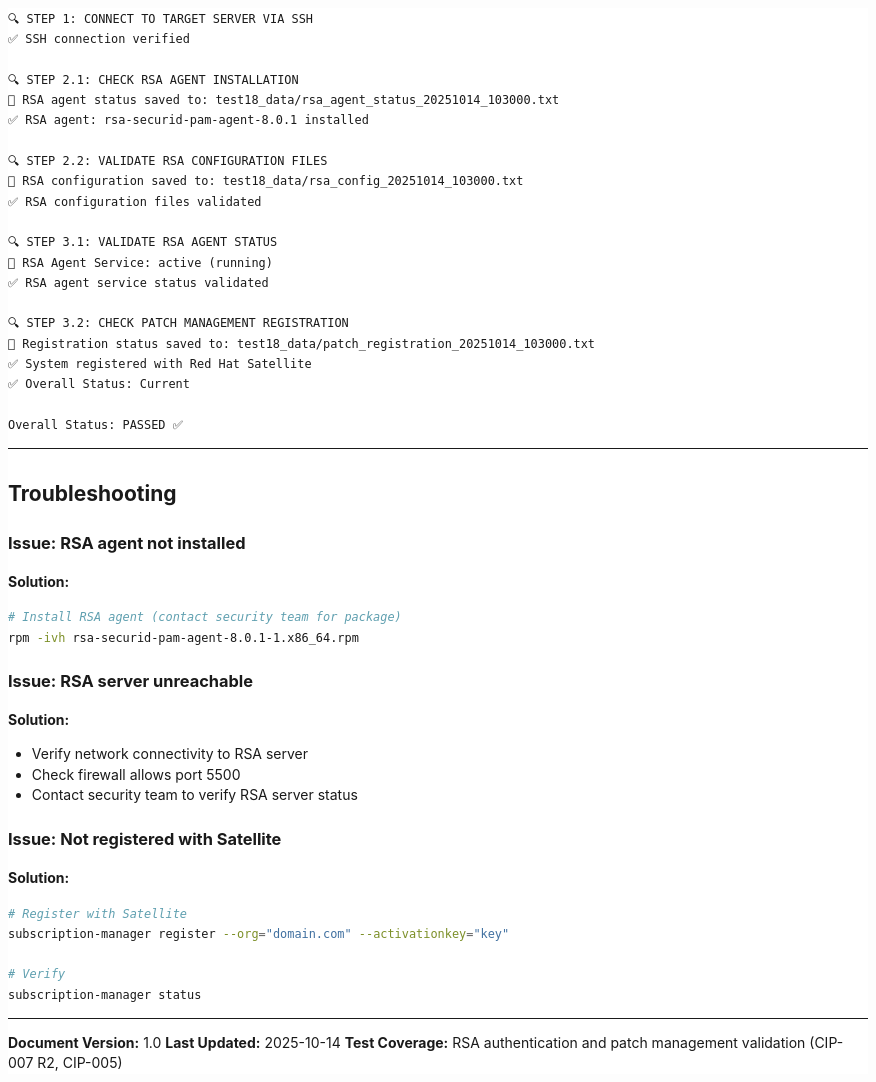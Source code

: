 ```
🔍 STEP 1: CONNECT TO TARGET SERVER VIA SSH
✅ SSH connection verified

🔍 STEP 2.1: CHECK RSA AGENT INSTALLATION
📄 RSA agent status saved to: test18_data/rsa_agent_status_20251014_103000.txt
✅ RSA agent: rsa-securid-pam-agent-8.0.1 installed

🔍 STEP 2.2: VALIDATE RSA CONFIGURATION FILES
📄 RSA configuration saved to: test18_data/rsa_config_20251014_103000.txt
✅ RSA configuration files validated

🔍 STEP 3.1: VALIDATE RSA AGENT STATUS
🔧 RSA Agent Service: active (running)
✅ RSA agent service status validated

🔍 STEP 3.2: CHECK PATCH MANAGEMENT REGISTRATION
📄 Registration status saved to: test18_data/patch_registration_20251014_103000.txt
✅ System registered with Red Hat Satellite
✅ Overall Status: Current

Overall Status: PASSED ✅
```

---

## Troubleshooting

### Issue: RSA agent not installed
**Solution:**
```bash
# Install RSA agent (contact security team for package)
rpm -ivh rsa-securid-pam-agent-8.0.1-1.x86_64.rpm
```

### Issue: RSA server unreachable
**Solution:**
- Verify network connectivity to RSA server
- Check firewall allows port 5500
- Contact security team to verify RSA server status

### Issue: Not registered with Satellite
**Solution:**
```bash
# Register with Satellite
subscription-manager register --org="domain.com" --activationkey="key"

# Verify
subscription-manager status
```

---

**Document Version:** 1.0
**Last Updated:** 2025-10-14
**Test Coverage:** RSA authentication and patch management validation (CIP-007 R2, CIP-005)
